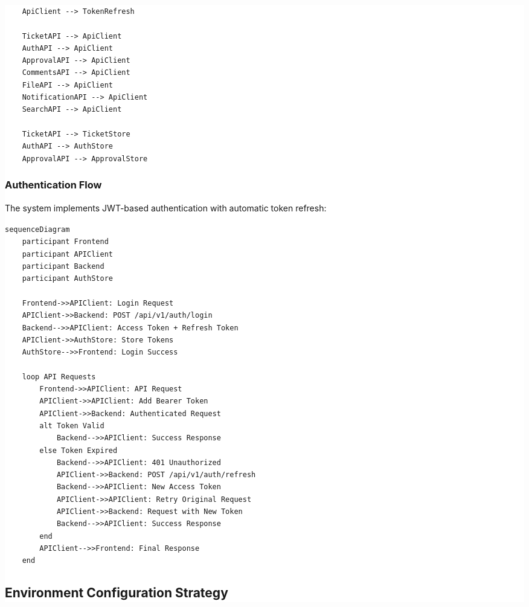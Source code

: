 ```mermaid
    ApiClient --> TokenRefresh

    TicketAPI --> ApiClient
    AuthAPI --> ApiClient
    ApprovalAPI --> ApiClient
    CommentsAPI --> ApiClient
    FileAPI --> ApiClient
    NotificationAPI --> ApiClient
    SearchAPI --> ApiClient

    TicketAPI --> TicketStore
    AuthAPI --> AuthStore
    ApprovalAPI --> ApprovalStore
```

### Authentication Flow

The system implements JWT-based authentication with automatic token refresh:

```mermaid
sequenceDiagram
    participant Frontend
    participant APIClient
    participant Backend
    participant AuthStore

    Frontend->>APIClient: Login Request
    APIClient->>Backend: POST /api/v1/auth/login
    Backend-->>APIClient: Access Token + Refresh Token
    APIClient->>AuthStore: Store Tokens
    AuthStore-->>Frontend: Login Success

    loop API Requests
        Frontend->>APIClient: API Request
        APIClient->>APIClient: Add Bearer Token
        APIClient->>Backend: Authenticated Request
        alt Token Valid
            Backend-->>APIClient: Success Response
        else Token Expired
            Backend-->>APIClient: 401 Unauthorized
            APIClient->>Backend: POST /api/v1/auth/refresh
            Backend-->>APIClient: New Access Token
            APIClient->>APIClient: Retry Original Request
            APIClient->>Backend: Request with New Token
            Backend-->>APIClient: Success Response
        end
        APIClient-->>Frontend: Final Response
    end
```

## Environment Configuration Strategy
